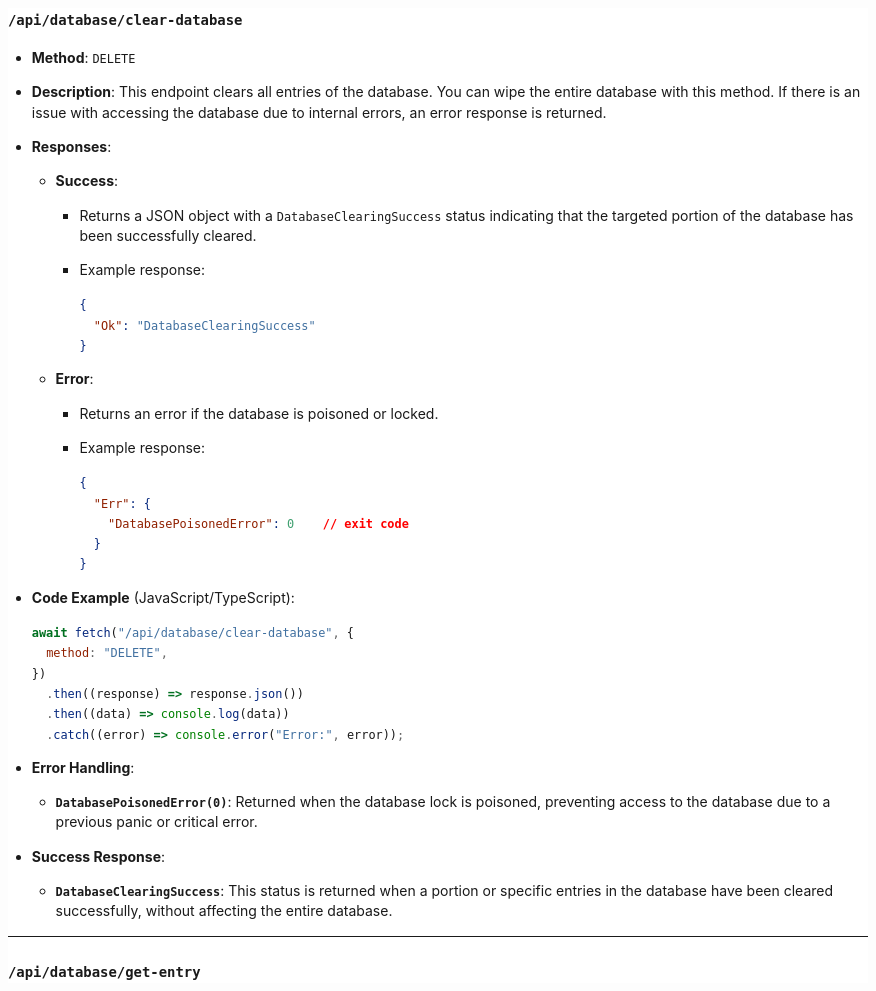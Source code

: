 
### `/api/database/clear-database`

- **Method**: `DELETE`
- **Description**: This endpoint clears all entries of the database. You can wipe the entire database with this method. If there is an issue with accessing the database due to internal errors, an error response is returned.

- **Responses**:

  - **Success**:

    - Returns a JSON object with a `DatabaseClearingSuccess` status indicating that the targeted portion of the database has been successfully cleared.
    - Example response:

      ```json
      {
        "Ok": "DatabaseClearingSuccess"
      }
      ```

  - **Error**:

    - Returns an error if the database is poisoned or locked.
    - Example response:

      ```json
      {
        "Err": {
          "DatabasePoisonedError": 0    // exit code
        }
      }
      ```

- **Code Example** (JavaScript/TypeScript):

  ```js
  await fetch("/api/database/clear-database", {
    method: "DELETE",
  })
    .then((response) => response.json())
    .then((data) => console.log(data))
    .catch((error) => console.error("Error:", error));
  ```

- **Error Handling**:
  - **`DatabasePoisonedError(0)`**: Returned when the database lock is poisoned, preventing access to the database due to a previous panic or critical error.
- **Success Response**:
  - **`DatabaseClearingSuccess`**: This status is returned when a portion or specific entries in the database have been cleared successfully, without affecting the entire database.

---

### `/api/database/get-entry`
